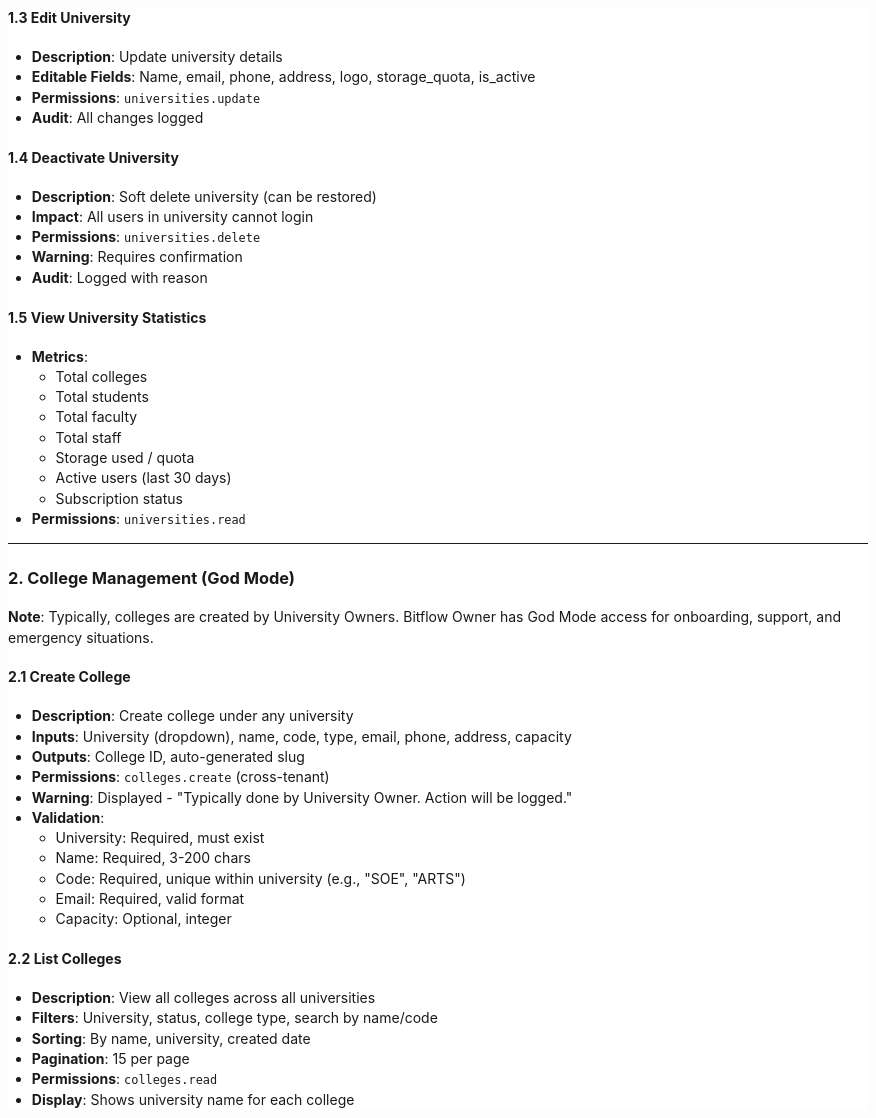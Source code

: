 #### 1.3 Edit University
- **Description**: Update university details
- **Editable Fields**: Name, email, phone, address, logo, storage_quota, is_active
- **Permissions**: `universities.update`
- **Audit**: All changes logged

#### 1.4 Deactivate University
- **Description**: Soft delete university (can be restored)
- **Impact**: All users in university cannot login
- **Permissions**: `universities.delete`
- **Warning**: Requires confirmation
- **Audit**: Logged with reason

#### 1.5 View University Statistics
- **Metrics**:
  - Total colleges
  - Total students
  - Total faculty
  - Total staff
  - Storage used / quota
  - Active users (last 30 days)
  - Subscription status
- **Permissions**: `universities.read`

---

### 2. College Management (God Mode)

**Note**: Typically, colleges are created by University Owners. Bitflow Owner has God Mode access for onboarding, support, and emergency situations.

#### 2.1 Create College
- **Description**: Create college under any university
- **Inputs**: University (dropdown), name, code, type, email, phone, address, capacity
- **Outputs**: College ID, auto-generated slug
- **Permissions**: `colleges.create` (cross-tenant)
- **Warning**: Displayed - "Typically done by University Owner. Action will be logged."
- **Validation**:
  - University: Required, must exist
  - Name: Required, 3-200 chars
  - Code: Required, unique within university (e.g., "SOE", "ARTS")
  - Email: Required, valid format
  - Capacity: Optional, integer

#### 2.2 List Colleges
- **Description**: View all colleges across all universities
- **Filters**: University, status, college type, search by name/code
- **Sorting**: By name, university, created date
- **Pagination**: 15 per page
- **Permissions**: `colleges.read`
- **Display**: Shows university name for each college
